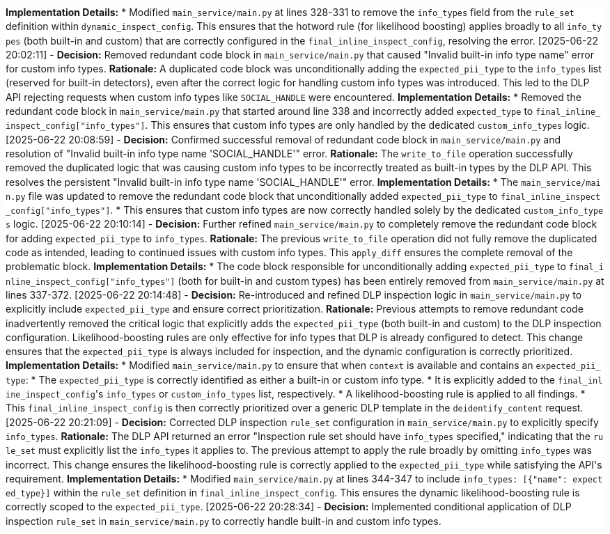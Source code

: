 **Implementation Details:**
    *   Modified `main_service/main.py` at lines 328-331 to remove the `info_types` field from the `rule_set` definition within `dynamic_inspect_config`. This ensures that the hotword rule (for likelihood boosting) applies broadly to all `info_types` (both built-in and custom) that are correctly configured in the `final_inline_inspect_config`, resolving the error.
[2025-06-22 20:02:11] - **Decision:** Removed redundant code block in `main_service/main.py` that caused "Invalid built-in info type name" error for custom info types.
**Rationale:** A duplicated code block was unconditionally adding the `expected_pii_type` to the `info_types` list (reserved for built-in detectors), even after the correct logic for handling custom info types was introduced. This led to the DLP API rejecting requests when custom info types like `SOCIAL_HANDLE` were encountered.
**Implementation Details:**
    *   Removed the redundant code block in `main_service/main.py` that started around line 338 and incorrectly added `expected_type` to `final_inline_inspect_config["info_types"]`. This ensures that custom info types are only handled by the dedicated `custom_info_types` logic.
[2025-06-22 20:08:59] - **Decision:** Confirmed successful removal of redundant code block in `main_service/main.py` and resolution of "Invalid built-in info type name 'SOCIAL_HANDLE'" error.
**Rationale:** The `write_to_file` operation successfully removed the duplicated logic that was causing custom info types to be incorrectly treated as built-in types by the DLP API. This resolves the persistent "Invalid built-in info type name 'SOCIAL_HANDLE'" error.
**Implementation Details:**
    *   The `main_service/main.py` file was updated to remove the redundant code block that unconditionally added `expected_pii_type` to `final_inline_inspect_config["info_types"]`.
    *   This ensures that custom info types are now correctly handled solely by the dedicated `custom_info_types` logic.
[2025-06-22 20:10:14] - **Decision:** Further refined `main_service/main.py` to completely remove the redundant code block for adding `expected_pii_type` to `info_types`.
**Rationale:** The previous `write_to_file` operation did not fully remove the duplicated code as intended, leading to continued issues with custom info types. This `apply_diff` ensures the complete removal of the problematic block.
**Implementation Details:**
    *   The code block responsible for unconditionally adding `expected_pii_type` to `final_inline_inspect_config["info_types"]` (both for built-in and custom types) has been entirely removed from `main_service/main.py` at lines 337-372.
[2025-06-22 20:14:48] - **Decision:** Re-introduced and refined DLP inspection logic in `main_service/main.py` to explicitly include `expected_pii_type` and ensure correct prioritization.
**Rationale:** Previous attempts to remove redundant code inadvertently removed the critical logic that explicitly adds the `expected_pii_type` (both built-in and custom) to the DLP inspection configuration. Likelihood-boosting rules are only effective for info types that DLP is already configured to detect. This change ensures that the `expected_pii_type` is always included for inspection, and the dynamic configuration is correctly prioritized.
**Implementation Details:**
    *   Modified `main_service/main.py` to ensure that when `context` is available and contains an `expected_pii_type`:
        *   The `expected_pii_type` is correctly identified as either a built-in or custom info type.
        *   It is explicitly added to the `final_inline_inspect_config`'s `info_types` or `custom_info_types` list, respectively.
        *   A likelihood-boosting rule is applied to all findings.
        *   This `final_inline_inspect_config` is then correctly prioritized over a generic DLP template in the `deidentify_content` request.
[2025-06-22 20:21:09] - **Decision:** Corrected DLP inspection `rule_set` configuration in `main_service/main.py` to explicitly specify `info_types`.
**Rationale:** The DLP API returned an error "Inspection rule set should have `info_types` specified," indicating that the `rule_set` must explicitly list the `info_types` it applies to. The previous attempt to apply the rule broadly by omitting `info_types` was incorrect. This change ensures the likelihood-boosting rule is correctly applied to the `expected_pii_type` while satisfying the API's requirement.
**Implementation Details:**
    *   Modified `main_service/main.py` at lines 344-347 to include `info_types: [{"name": expected_type}]` within the `rule_set` definition in `final_inline_inspect_config`. This ensures the dynamic likelihood-boosting rule is correctly scoped to the `expected_pii_type`.
[2025-06-22 20:28:34] - **Decision:** Implemented conditional application of DLP inspection `rule_set` in `main_service/main.py` to correctly handle built-in and custom info types.